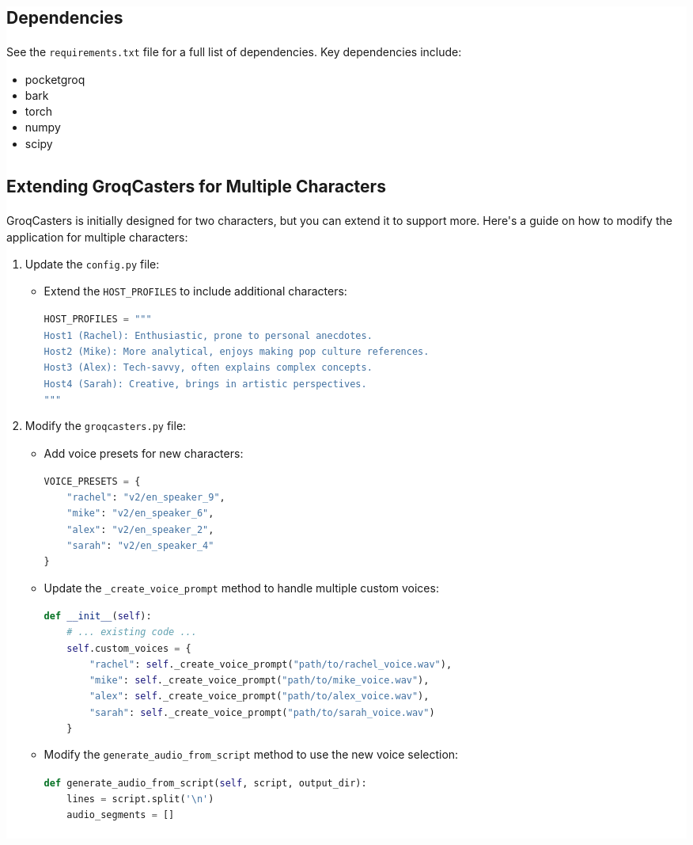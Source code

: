 ## Dependencies

See the `requirements.txt` file for a full list of dependencies. Key dependencies include:

- pocketgroq
- bark
- torch
- numpy
- scipy

## Extending GroqCasters for Multiple Characters

GroqCasters is initially designed for two characters, but you can extend it to support more. Here's a guide on how to modify the application for multiple characters:

1. Update the `config.py` file:
   - Extend the `HOST_PROFILES` to include additional characters:
     ```python
     HOST_PROFILES = """
     Host1 (Rachel): Enthusiastic, prone to personal anecdotes.
     Host2 (Mike): More analytical, enjoys making pop culture references.
     Host3 (Alex): Tech-savvy, often explains complex concepts.
     Host4 (Sarah): Creative, brings in artistic perspectives.
     """
     ```

2. Modify the `groqcasters.py` file:
   - Add voice presets for new characters:
     ```python
     VOICE_PRESETS = {
         "rachel": "v2/en_speaker_9",
         "mike": "v2/en_speaker_6",
         "alex": "v2/en_speaker_2",
         "sarah": "v2/en_speaker_4"
     }
     ```
   - Update the `_create_voice_prompt` method to handle multiple custom voices:
     ```python
     def __init__(self):
         # ... existing code ...
         self.custom_voices = {
             "rachel": self._create_voice_prompt("path/to/rachel_voice.wav"),
             "mike": self._create_voice_prompt("path/to/mike_voice.wav"),
             "alex": self._create_voice_prompt("path/to/alex_voice.wav"),
             "sarah": self._create_voice_prompt("path/to/sarah_voice.wav")
         }
     ```

   - Modify the `generate_audio_from_script` method to use the new voice selection:
     ```python
     def generate_audio_from_script(self, script, output_dir):
         lines = script.split('\n')
         audio_segments = []
         